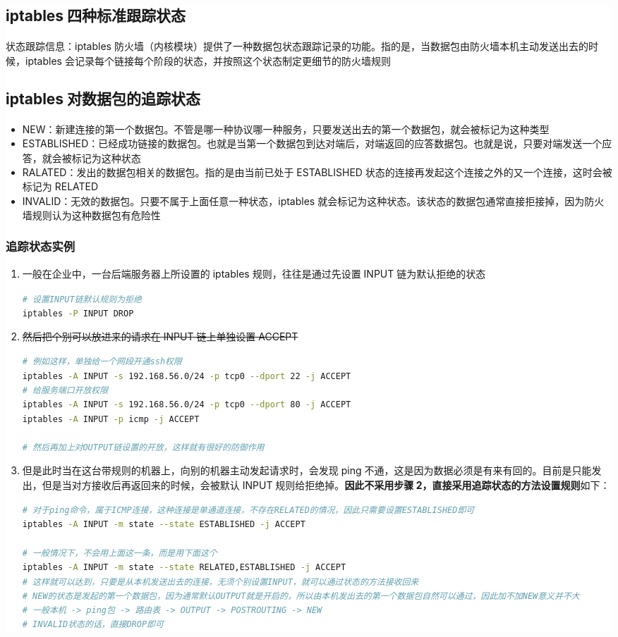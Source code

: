 ## iptables 四种标准跟踪状态

状态跟踪信息：iptables 防火墙（内核模块）提供了一种数据包状态跟踪记录的功能。指的是，当数据包由防火墙本机主动发送出去的时候，iptables 会记录每个链接每个阶段的状态，并按照这个状态制定更细节的防火墙规则

## iptables 对数据包的追踪状态

-   NEW：新建连接的第一个数据包。不管是哪一种协议哪一种服务，只要发送出去的第一个数据包，就会被标记为这种类型
-   ESTABLISHED：已经成功链接的数据包。也就是当第一个数据包到达对端后，对端返回的应答数据包。也就是说，只要对端发送一个应答，就会被标记为这种状态
-   RALATED：发出的数据包相关的数据包。指的是由当前已处于 ESTABLISHED 状态的连接再发起这个连接之外的又一个连接，这时会被标记为 RELATED
-   INVALID：无效的数据包。只要不属于上面任意一种状态，iptables 就会标记为这种状态。该状态的数据包通常直接拒接掉，因为防火墙规则认为这种数据包有危险性

### 追踪状态实例

1. 一般在企业中，一台后端服务器上所设置的 iptables 规则，往往是通过先设置 INPUT 链为默认拒绝的状态

    ```bash
    # 设置INPUT链默认规则为拒绝
    iptables -P INPUT DROP
    ```

2. <s>然后把个别可以放进来的请求在 INPUT 链上单独设置 ACCEPT</s>

    ```bash
    # 例如这样，单独给一个网段开通ssh权限
    iptables -A INPUT -s 192.168.56.0/24 -p tcp0 --dport 22 -j ACCEPT
    # 给服务端口开放权限
    iptables -A INPUT -s 192.168.56.0/24 -p tcp0 --dport 80 -j ACCEPT
    iptables -A INPUT -p icmp -j ACCEPT

    # 然后再加上对OUTPUT链设置的开放，这样就有很好的防御作用
    ```

3. 但是此时当在这台带规则的机器上，向别的机器主动发起请求时，会发现 ping 不通，这是因为数据必须是有来有回的。目前是只能发出，但是当对方接收后再返回来的时候，会被默认 INPUT 规则给拒绝掉。**因此不采用步骤 2，直接采用追踪状态的方法设置规则**如下：

    ```bash
    # 对于ping命令，属于ICMP连接，这种连接是单通道连接，不存在RELATED的情况，因此只需要设置ESTABLISHED即可
    iptables -A INPUT -m state --state ESTABLISHED -j ACCEPT

    # 一般情况下，不会用上面这一条，而是用下面这个
    iptables -A INPUT -m state --state RELATED,ESTABLISHED -j ACCEPT
    # 这样就可以达到，只要是从本机发送出去的连接，无须个别设置INPUT，就可以通过状态的方法接收回来
    # NEW的状态是发起的第一个数据包，因为通常默认OUTPUT就是开启的，所以由本机发出去的第一个数据包自然可以通过，因此加不加NEW意义并不大
    # 一般本机 -> ping包 -> 路由表 -> OUTPUT -> POSTROUTING -> NEW
    # INVALID状态的话，直接DROP即可
    ```
